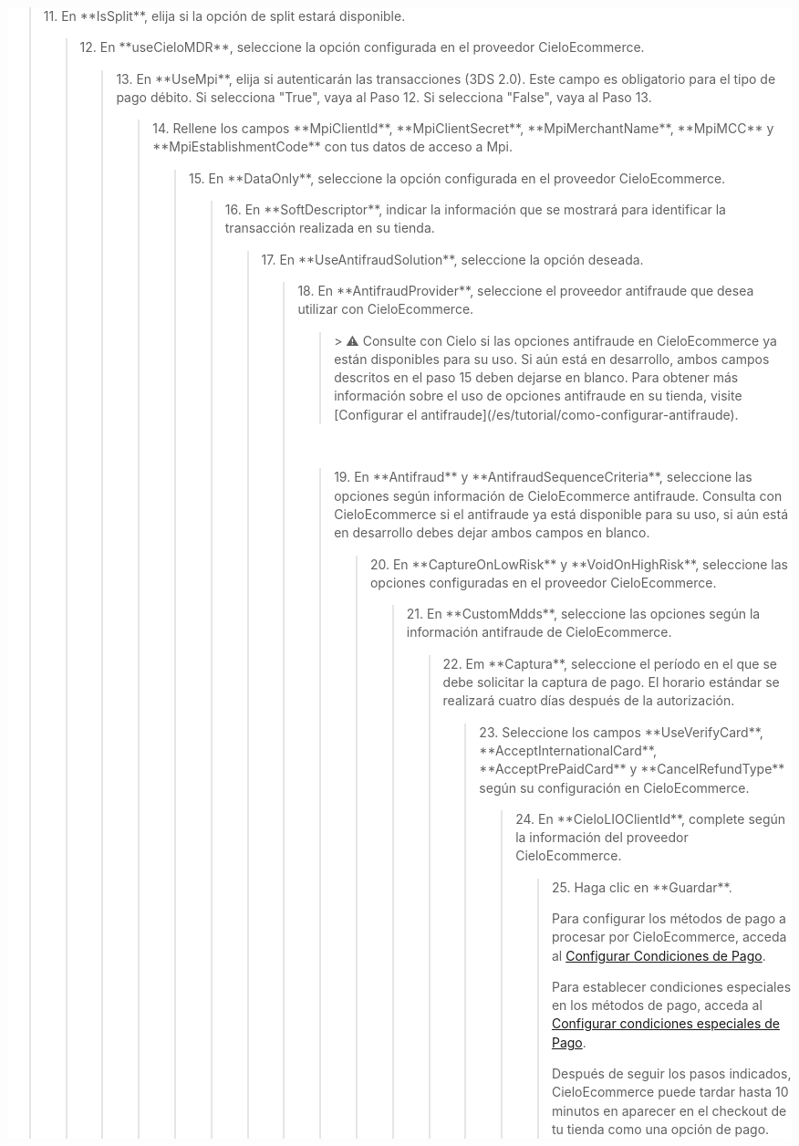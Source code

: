 <blockquote><ui>11. En **IsSplit**, elija si la opción de split estará disponible.</ui>

<blockquote><ui>12. En **useCieloMDR**, seleccione la opción configurada en el proveedor CieloEcommerce.</ui>

<blockquote><ui>13. En **UseMpi**, elija si autenticarán las transacciones (3DS 2.0). Este campo es obligatorio para el tipo de pago débito. Si selecciona "True", vaya al Paso 12. Si selecciona "False", vaya al Paso 13.</ui>

<blockquote><ui>14. Rellene los campos **MpiClientId**, **MpiClientSecret**, **MpiMerchantName**, **MpiMCC** y **MpiEstablishmentCode** con tus datos de acceso a Mpi.</ui>

<blockquote><ui>15. En **DataOnly**, seleccione la opción configurada en el proveedor CieloEcommerce.</ui>

<blockquote><ui>16. En **SoftDescriptor**, indicar la información que se mostrará para identificar la transacción realizada en su tienda.</ui>

<blockquote><ui>17. En **UseAntifraudSolution**, seleccione la opción deseada.</ui>  

<blockquote><ui>18. En **AntifraudProvider**, seleccione el proveedor antifraude que desea utilizar con CieloEcommerce.</ui>

<blockquote>> ⚠️ Consulte con Cielo si las opciones antifraude en CieloEcommerce ya están disponibles para su uso. Si aún está en desarrollo, ambos campos descritos en el paso 15 deben dejarse en blanco. Para obtener más información sobre el uso de opciones antifraude en su tienda, visite [Configurar el antifraude](/es/tutorial/como-configurar-antifraude).</blockquote>
<br>

<blockquote><ui>19. En **Antifraud** y **AntifraudSequenceCriteria**, seleccione las opciones según información de CieloEcommerce antifraude. Consulta con CieloEcommerce si el antifraude ya está disponible para su uso, si aún está en desarrollo debes dejar ambos campos en blanco.</ui>

<blockquote><ui>20. En **CaptureOnLowRisk** y **VoidOnHighRisk**, seleccione las opciones configuradas en el proveedor CieloEcommerce.</ui>  

<blockquote><ui>21. En **CustomMdds**, seleccione las opciones según la información antifraude de CieloEcommerce.</ui>

<blockquote><ui>22. Em **Captura**, seleccione el período en el que se debe solicitar la captura de pago. El horario estándar se realizará cuatro días después de la autorización.</ui>

<blockquote><ui>23. Seleccione los campos **UseVerifyCard**, **AcceptInternationalCard**, **AcceptPrePaidCard** y **CancelRefundType** según su configuración en CieloEcommerce.</ui>

<blockquote><ui>24. En **CieloLIOClientId**, complete según la información del proveedor CieloEcommerce.</ui>  

<blockquote><ui>25. Haga clic en **Guardar**.</ui>

Para configurar los métodos de pago a procesar por CieloEcommerce, acceda al [Configurar Condiciones de Pago](/es/tutorial/condiciones-de-pago--tutorials_455#).

Para establecer condiciones especiales en los métodos de pago, acceda al [Configurar condiciones especiales de Pago](/es/tutorial/condiciones-especiales--tutorials_456#).

Después de seguir los pasos indicados, CieloEcommerce puede tardar hasta 10 minutos en aparecer en el checkout de tu tienda como una opción de pago.
